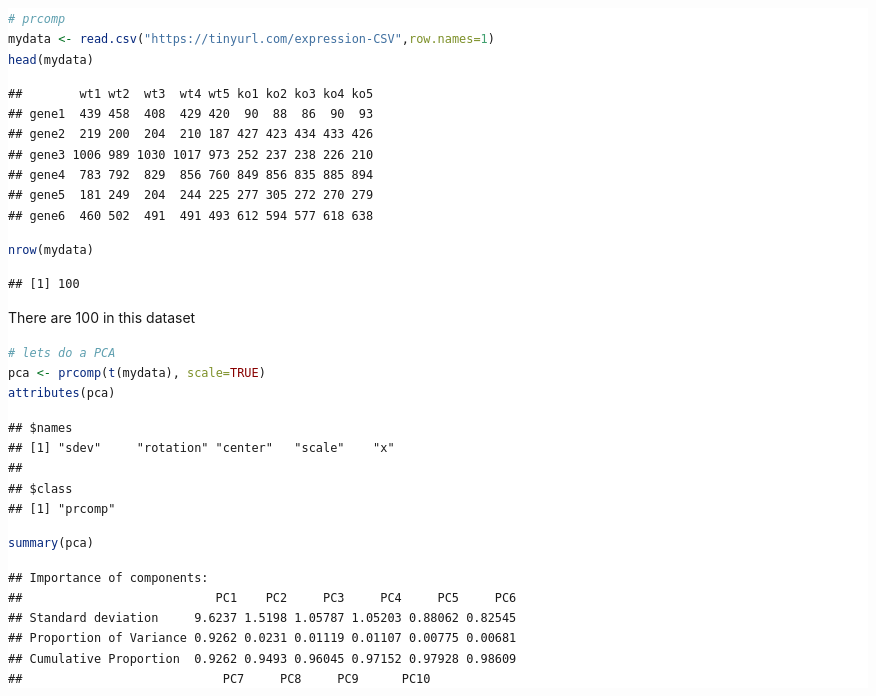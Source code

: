 ``` r
# prcomp 
mydata <- read.csv("https://tinyurl.com/expression-CSV",row.names=1)
head(mydata)
```

    ##        wt1 wt2  wt3  wt4 wt5 ko1 ko2 ko3 ko4 ko5
    ## gene1  439 458  408  429 420  90  88  86  90  93
    ## gene2  219 200  204  210 187 427 423 434 433 426
    ## gene3 1006 989 1030 1017 973 252 237 238 226 210
    ## gene4  783 792  829  856 760 849 856 835 885 894
    ## gene5  181 249  204  244 225 277 305 272 270 279
    ## gene6  460 502  491  491 493 612 594 577 618 638

``` r
nrow(mydata)
```

    ## [1] 100

There are 100 in this dataset

``` r
# lets do a PCA
pca <- prcomp(t(mydata), scale=TRUE) 
attributes(pca)
```

    ## $names
    ## [1] "sdev"     "rotation" "center"   "scale"    "x"       
    ## 
    ## $class
    ## [1] "prcomp"

``` r
summary(pca)
```

    ## Importance of components:
    ##                           PC1    PC2     PC3     PC4     PC5     PC6
    ## Standard deviation     9.6237 1.5198 1.05787 1.05203 0.88062 0.82545
    ## Proportion of Variance 0.9262 0.0231 0.01119 0.01107 0.00775 0.00681
    ## Cumulative Proportion  0.9262 0.9493 0.96045 0.97152 0.97928 0.98609
    ##                            PC7     PC8     PC9      PC10